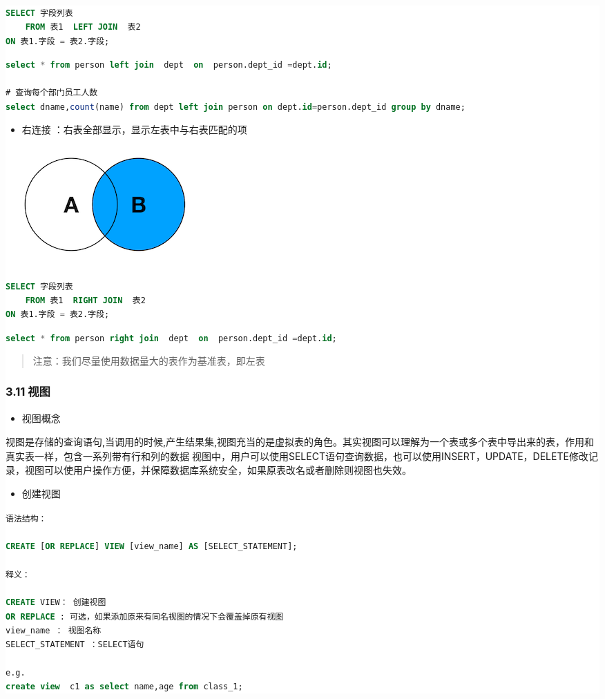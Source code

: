 ```sql
SELECT 字段列表
    FROM 表1  LEFT JOIN  表2
ON 表1.字段 = 表2.字段;
```

```sql
select * from person left join  dept  on  person.dept_id =dept.id;

# 查询每个部门员工人数
select dname,count(name) from dept left join person on dept.id=person.dept_id group by dname;
```

- 右连接 ：右表全部显示，显示左表中与右表匹配的项

![](./img/right.PNG)

```sql
SELECT 字段列表
    FROM 表1  RIGHT JOIN  表2
ON 表1.字段 = 表2.字段;
```

```sql
select * from person right join  dept  on  person.dept_id =dept.id;
```



> 注意：我们尽量使用数据量大的表作为基准表，即左表



### 3.11 视图

* 视图概念

视图是存储的查询语句,当调用的时候,产生结果集,视图充当的是虚拟表的角色。其实视图可以理解为一个表或多个表中导出来的表，作用和真实表一样，包含一系列带有行和列的数据 视图中，用户可以使用SELECT语句查询数据，也可以使用INSERT，UPDATE，DELETE修改记录，视图可以使用户操作方便，并保障数据库系统安全，如果原表改名或者删除则视图也失效。

* 创建视图

```sql
语法结构：

CREATE [OR REPLACE] VIEW [view_name] AS [SELECT_STATEMENT];

释义：

CREATE VIEW： 创建视图
OR REPLACE : 可选，如果添加原来有同名视图的情况下会覆盖掉原有视图
view_name ： 视图名称
SELECT_STATEMENT ：SELECT语句

e.g.
create view  c1 as select name,age from class_1;
```

